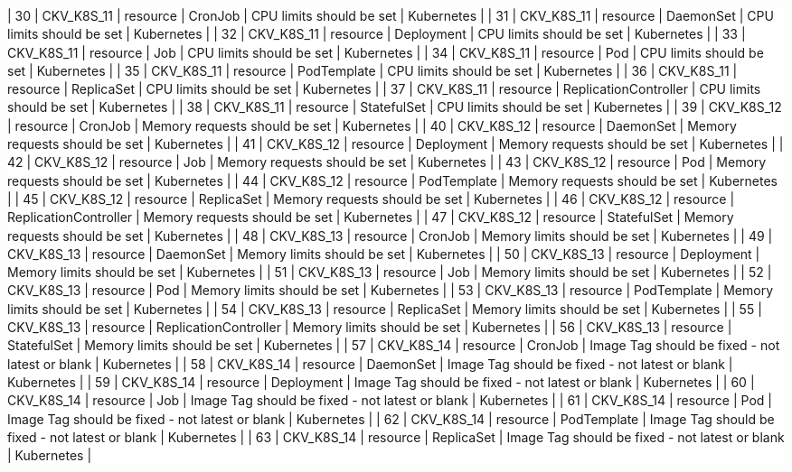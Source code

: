 |  30 | CKV_K8S_11  | resource | CronJob                | CPU limits should be set                                                                               | Kubernetes |
|  31 | CKV_K8S_11  | resource | DaemonSet              | CPU limits should be set                                                                               | Kubernetes |
|  32 | CKV_K8S_11  | resource | Deployment             | CPU limits should be set                                                                               | Kubernetes |
|  33 | CKV_K8S_11  | resource | Job                    | CPU limits should be set                                                                               | Kubernetes |
|  34 | CKV_K8S_11  | resource | Pod                    | CPU limits should be set                                                                               | Kubernetes |
|  35 | CKV_K8S_11  | resource | PodTemplate            | CPU limits should be set                                                                               | Kubernetes |
|  36 | CKV_K8S_11  | resource | ReplicaSet             | CPU limits should be set                                                                               | Kubernetes |
|  37 | CKV_K8S_11  | resource | ReplicationController  | CPU limits should be set                                                                               | Kubernetes |
|  38 | CKV_K8S_11  | resource | StatefulSet            | CPU limits should be set                                                                               | Kubernetes |
|  39 | CKV_K8S_12  | resource | CronJob                | Memory requests should be set                                                                          | Kubernetes |
|  40 | CKV_K8S_12  | resource | DaemonSet              | Memory requests should be set                                                                          | Kubernetes |
|  41 | CKV_K8S_12  | resource | Deployment             | Memory requests should be set                                                                          | Kubernetes |
|  42 | CKV_K8S_12  | resource | Job                    | Memory requests should be set                                                                          | Kubernetes |
|  43 | CKV_K8S_12  | resource | Pod                    | Memory requests should be set                                                                          | Kubernetes |
|  44 | CKV_K8S_12  | resource | PodTemplate            | Memory requests should be set                                                                          | Kubernetes |
|  45 | CKV_K8S_12  | resource | ReplicaSet             | Memory requests should be set                                                                          | Kubernetes |
|  46 | CKV_K8S_12  | resource | ReplicationController  | Memory requests should be set                                                                          | Kubernetes |
|  47 | CKV_K8S_12  | resource | StatefulSet            | Memory requests should be set                                                                          | Kubernetes |
|  48 | CKV_K8S_13  | resource | CronJob                | Memory limits should be set                                                                            | Kubernetes |
|  49 | CKV_K8S_13  | resource | DaemonSet              | Memory limits should be set                                                                            | Kubernetes |
|  50 | CKV_K8S_13  | resource | Deployment             | Memory limits should be set                                                                            | Kubernetes |
|  51 | CKV_K8S_13  | resource | Job                    | Memory limits should be set                                                                            | Kubernetes |
|  52 | CKV_K8S_13  | resource | Pod                    | Memory limits should be set                                                                            | Kubernetes |
|  53 | CKV_K8S_13  | resource | PodTemplate            | Memory limits should be set                                                                            | Kubernetes |
|  54 | CKV_K8S_13  | resource | ReplicaSet             | Memory limits should be set                                                                            | Kubernetes |
|  55 | CKV_K8S_13  | resource | ReplicationController  | Memory limits should be set                                                                            | Kubernetes |
|  56 | CKV_K8S_13  | resource | StatefulSet            | Memory limits should be set                                                                            | Kubernetes |
|  57 | CKV_K8S_14  | resource | CronJob                | Image Tag should be fixed - not latest or blank                                                        | Kubernetes |
|  58 | CKV_K8S_14  | resource | DaemonSet              | Image Tag should be fixed - not latest or blank                                                        | Kubernetes |
|  59 | CKV_K8S_14  | resource | Deployment             | Image Tag should be fixed - not latest or blank                                                        | Kubernetes |
|  60 | CKV_K8S_14  | resource | Job                    | Image Tag should be fixed - not latest or blank                                                        | Kubernetes |
|  61 | CKV_K8S_14  | resource | Pod                    | Image Tag should be fixed - not latest or blank                                                        | Kubernetes |
|  62 | CKV_K8S_14  | resource | PodTemplate            | Image Tag should be fixed - not latest or blank                                                        | Kubernetes |
|  63 | CKV_K8S_14  | resource | ReplicaSet             | Image Tag should be fixed - not latest or blank                                                        | Kubernetes |